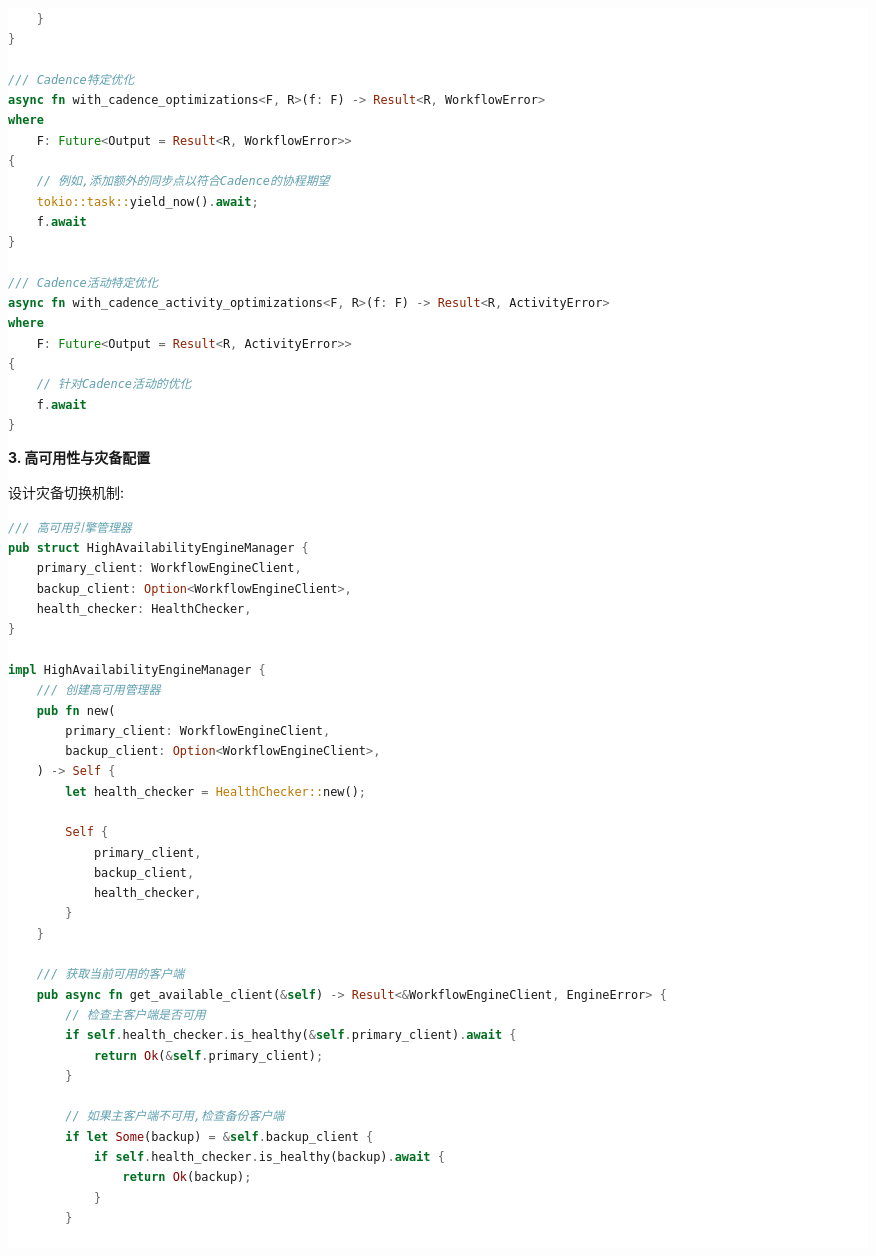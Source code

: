 ```rust
    }
}

/// Cadence特定优化
async fn with_cadence_optimizations<F, R>(f: F) -> Result<R, WorkflowError>
where
    F: Future<Output = Result<R, WorkflowError>>
{
    // 例如,添加额外的同步点以符合Cadence的协程期望
    tokio::task::yield_now().await;
    f.await
}

/// Cadence活动特定优化
async fn with_cadence_activity_optimizations<F, R>(f: F) -> Result<R, ActivityError>
where
    F: Future<Output = Result<R, ActivityError>>
{
    // 针对Cadence活动的优化
    f.await
}
```

**3. 高可用性与灾备配置**

设计灾备切换机制:

```rust
/// 高可用引擎管理器
pub struct HighAvailabilityEngineManager {
    primary_client: WorkflowEngineClient,
    backup_client: Option<WorkflowEngineClient>,
    health_checker: HealthChecker,
}

impl HighAvailabilityEngineManager {
    /// 创建高可用管理器
    pub fn new(
        primary_client: WorkflowEngineClient,
        backup_client: Option<WorkflowEngineClient>,
    ) -> Self {
        let health_checker = HealthChecker::new();
        
        Self {
            primary_client,
            backup_client,
            health_checker,
        }
    }
    
    /// 获取当前可用的客户端
    pub async fn get_available_client(&self) -> Result<&WorkflowEngineClient, EngineError> {
        // 检查主客户端是否可用
        if self.health_checker.is_healthy(&self.primary_client).await {
            return Ok(&self.primary_client);
        }
        
        // 如果主客户端不可用,检查备份客户端
        if let Some(backup) = &self.backup_client {
            if self.health_checker.is_healthy(backup).await {
                return Ok(backup);
            }
        }
        
```